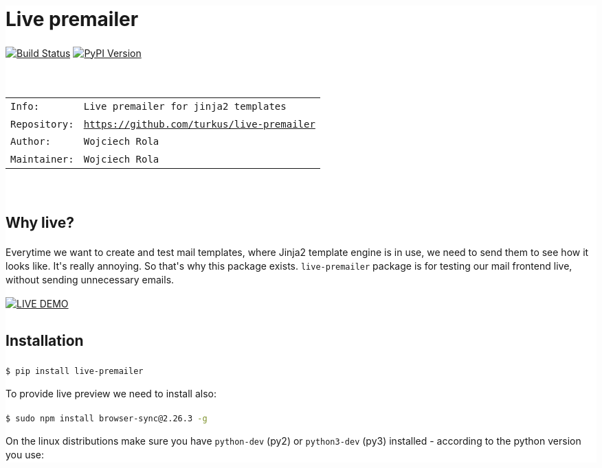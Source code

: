 Live premailer
==============

[![Build Status](https://travis-ci.org/turkus/live-premailer.svg?branch=master)](https://travis-ci.org/turkus/live-premailer)
[![PyPI Version](https://img.shields.io/pypi/v/live-premailer.svg)](https://pypi.python.org/pypi/live-premailer)

<pre>
<table>
  <tr>
    <td>Info:</td>
    <td>Live premailer for jinja2 templates</td>
  <tr/>
  <tr>
    <td>Repository:</td>
    <td><a href="https://github.com/turkus/live-premailer">https://github.com/turkus/live-premailer</a></td>
  <tr/>
  <tr>
    <td>Author:</td>
    <td>Wojciech Rola</td>
  <tr/>
  <tr>
    <td>Maintainer:</td>
    <td>Wojciech Rola</td>
  <tr/>
</table>
</pre>

Why live?
---------

Everytime we want to create and test mail templates, where Jinja2 template engine is in use, we need to send them to see how it looks like. It's really annoying. So that's why this package exists.
``live-premailer`` package is for testing our mail frontend live, without sending unnecessary emails.

[![LIVE DEMO](https://docs.google.com/uc?id=0Byh5x9fIozwxaGJKZFpqazFDREE)](https://drive.google.com/open?id=0Byh5x9fIozwxdjZYRGdfakplOUU)


Installation
------------

```bash
$ pip install live-premailer
```

To provide live preview we need to install also:

```bash
$ sudo npm install browser-sync@2.26.3 -g
```

On the linux distributions make sure you have `python-dev` (py2) or `python3-dev` (py3) installed - according to the python version you use:
